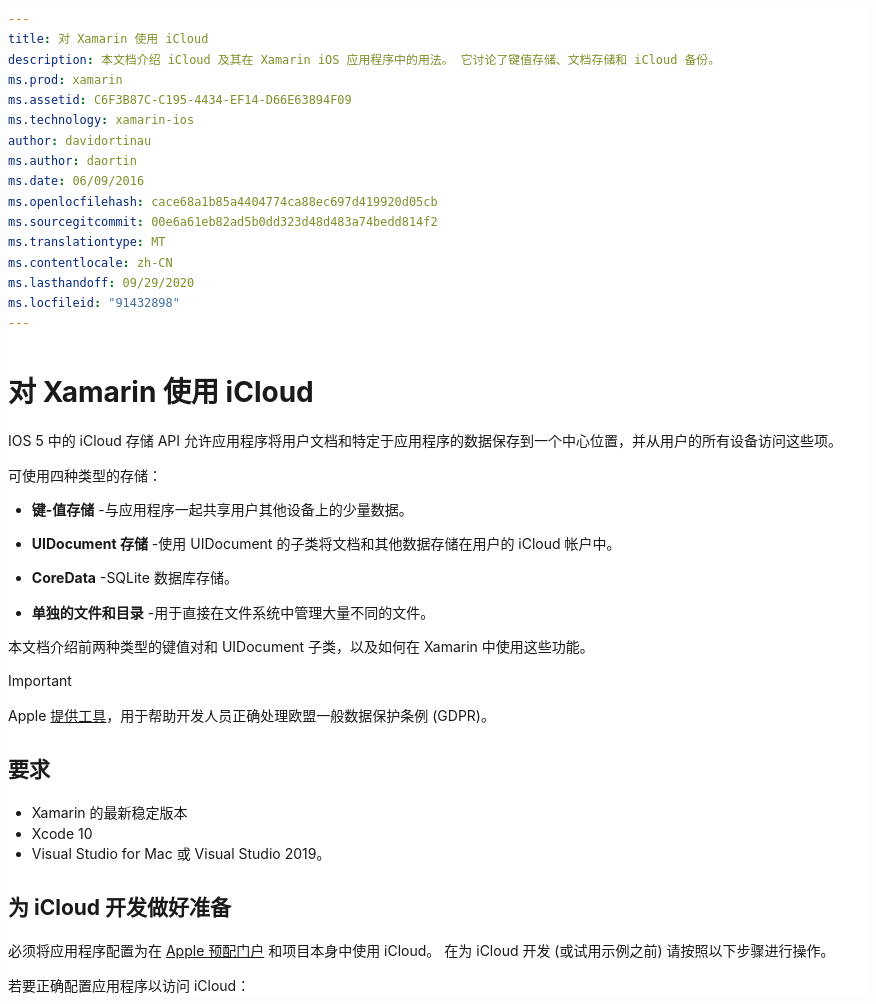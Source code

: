 ```yaml
---
title: 对 Xamarin 使用 iCloud
description: 本文档介绍 iCloud 及其在 Xamarin iOS 应用程序中的用法。 它讨论了键值存储、文档存储和 iCloud 备份。
ms.prod: xamarin
ms.assetid: C6F3B87C-C195-4434-EF14-D66E63894F09
ms.technology: xamarin-ios
author: davidortinau
ms.author: daortin
ms.date: 06/09/2016
ms.openlocfilehash: cace68a1b85a4404774ca88ec697d419920d05cb
ms.sourcegitcommit: 00e6a61eb82ad5b0dd323d48d483a74bedd814f2
ms.translationtype: MT
ms.contentlocale: zh-CN
ms.lasthandoff: 09/29/2020
ms.locfileid: "91432898"
---
```

# <a name="using-icloud-with-xamarinios"></a>对 Xamarin 使用 iCloud

IOS 5 中的 iCloud 存储 API 允许应用程序将用户文档和特定于应用程序的数据保存到一个中心位置，并从用户的所有设备访问这些项。

可使用四种类型的存储：

- **键-值存储** -与应用程序一起共享用户其他设备上的少量数据。

- **UIDocument 存储** -使用 UIDocument 的子类将文档和其他数据存储在用户的 iCloud 帐户中。

- **CoreData** -SQLite 数据库存储。

- **单独的文件和目录** -用于直接在文件系统中管理大量不同的文件。

本文档介绍前两种类型的键值对和 UIDocument 子类，以及如何在 Xamarin 中使用这些功能。

> [!IMPORTANT]
> Apple [提供工具](https://developer.apple.com/support/allowing-users-to-manage-data/)，用于帮助开发人员正确处理欧盟一般数据保护条例 (GDPR)。

## <a name="requirements"></a>要求

- Xamarin 的最新稳定版本
- Xcode 10
- Visual Studio for Mac 或 Visual Studio 2019。

## <a name="preparing-for-icloud-development"></a>为 iCloud 开发做好准备

必须将应用程序配置为在 [Apple 预配门户](https://developer.apple.com/account/ios/overview.action) 和项目本身中使用 iCloud。 在为 iCloud 开发 (或试用示例之前) 请按照以下步骤进行操作。

若要正确配置应用程序以访问 iCloud：
